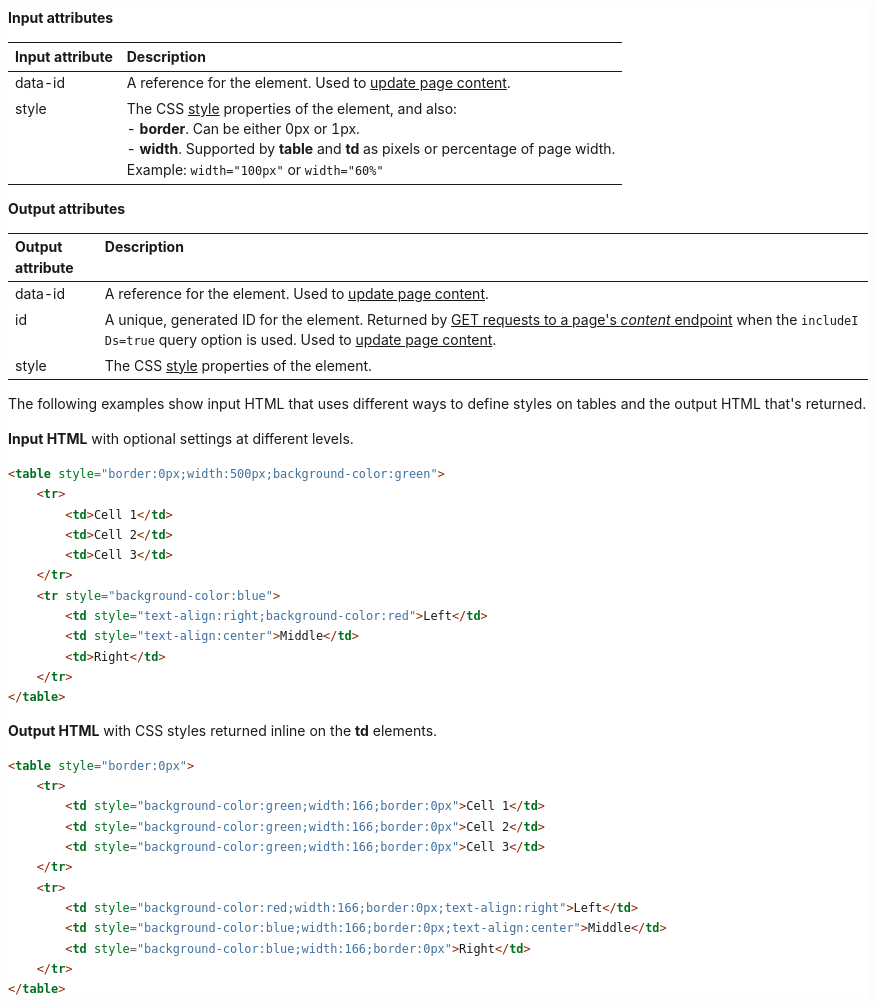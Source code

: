 **Input attributes**

|Input attribute|Description|
|:------|:------|
| data-id | A reference for the element. Used to [update page content](../api/page_update.md). |
| style | The CSS [style](#styles) properties of the element, and also:<br/> - **border**. Can be either 0px or 1px.<br /> - **width**. Supported by **table** and **td** as pixels or percentage of page width.<br />Example: `width="100px"` or `width="60%"` |
 

**Output attributes**

|Output attribute|Description|
|:------|:------|
| data-id | A reference for the element. Used to [update page content](../api/page_update.md). |
| id | A unique, generated ID for the element. Returned by [GET requests to a page's *content* endpoint](../api/page_get.md) when the `includeIDs=true` query option is used. Used to [update page content](../api/page_update.md). |
| style | The CSS [style](#styles) properties of the element. |
 

The following examples show input HTML that uses different ways to define styles on tables and the output HTML that's returned.

**Input HTML** with optional settings at different levels.

```html
<table style="border:0px;width:500px;background-color:green">
    <tr> 
        <td>Cell 1</td> 
        <td>Cell 2</td> 
        <td>Cell 3</td> 
    </tr> 
    <tr style="background-color:blue"> 
        <td style="text-align:right;background-color:red">Left</td> 
        <td style="text-align:center">Middle</td> 
        <td>Right</td> 
    </tr> 
</table>
```
 
**Output HTML** with CSS styles returned inline on the **td** elements.

```html
<table style="border:0px">
    <tr>
        <td style="background-color:green;width:166;border:0px">Cell 1</td>
        <td style="background-color:green;width:166;border:0px">Cell 2</td>
        <td style="background-color:green;width:166;border:0px">Cell 3</td>
    </tr>
    <tr>
        <td style="background-color:red;width:166;border:0px;text-align:right">Left</td>
        <td style="background-color:blue;width:166;border:0px;text-align:center">Middle</td>
        <td style="background-color:blue;width:166;border:0px">Right</td>
    </tr>
</table>
``` 
